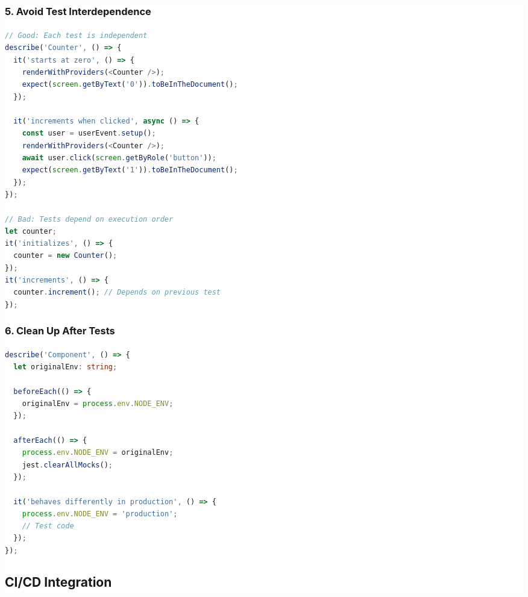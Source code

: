 ### 5. Avoid Test Interdependence

```typescript
// Good: Each test is independent
describe('Counter', () => {
  it('starts at zero', () => {
    renderWithProviders(<Counter />);
    expect(screen.getByText('0')).toBeInTheDocument();
  });

  it('increments when clicked', async () => {
    const user = userEvent.setup();
    renderWithProviders(<Counter />);
    await user.click(screen.getByRole('button'));
    expect(screen.getByText('1')).toBeInTheDocument();
  });
});

// Bad: Tests depend on execution order
let counter;
it('initializes', () => {
  counter = new Counter();
});
it('increments', () => {
  counter.increment(); // Depends on previous test
});
```

### 6. Clean Up After Tests

```typescript
describe('Component', () => {
  let originalEnv: string;

  beforeEach(() => {
    originalEnv = process.env.NODE_ENV;
  });

  afterEach(() => {
    process.env.NODE_ENV = originalEnv;
    jest.clearAllMocks();
  });

  it('behaves differently in production', () => {
    process.env.NODE_ENV = 'production';
    // Test code
  });
});
```

## CI/CD Integration
